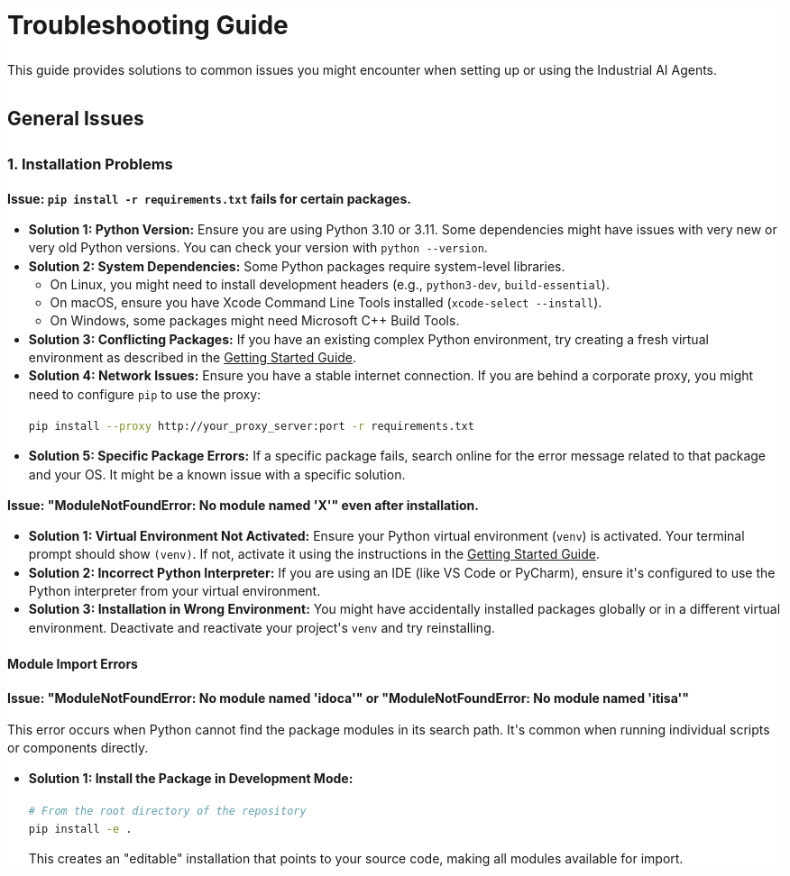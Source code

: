 # Troubleshooting Guide

This guide provides solutions to common issues you might encounter when setting up or using the Industrial AI Agents.

## General Issues

### 1. Installation Problems

**Issue: `pip install -r requirements.txt` fails for certain packages.**
* **Solution 1: Python Version:** Ensure you are using Python 3.10 or 3.11. Some dependencies might have issues with very new or very old Python versions. You can check your version with `python --version`.
* **Solution 2: System Dependencies:** Some Python packages require system-level libraries.
    * On Linux, you might need to install development headers (e.g., `python3-dev`, `build-essential`).
    * On macOS, ensure you have Xcode Command Line Tools installed (`xcode-select --install`).
    * On Windows, some packages might need Microsoft C++ Build Tools.
* **Solution 3: Conflicting Packages:** If you have an existing complex Python environment, try creating a fresh virtual environment as described in the [Getting Started Guide](getting_started.md).
* **Solution 4: Network Issues:** Ensure you have a stable internet connection. If you are behind a corporate proxy, you might need to configure `pip` to use the proxy:
    ```bash
    pip install --proxy http://your_proxy_server:port -r requirements.txt
    ```
* **Solution 5: Specific Package Errors:** If a specific package fails, search online for the error message related to that package and your OS. It might be a known issue with a specific solution.

**Issue: "ModuleNotFoundError: No module named 'X'" even after installation.**
* **Solution 1: Virtual Environment Not Activated:** Ensure your Python virtual environment (`venv`) is activated. Your terminal prompt should show `(venv)`. If not, activate it using the instructions in the [Getting Started Guide](getting_started.md).
* **Solution 2: Incorrect Python Interpreter:** If you are using an IDE (like VS Code or PyCharm), ensure it's configured to use the Python interpreter from your virtual environment.
* **Solution 3: Installation in Wrong Environment:** You might have accidentally installed packages globally or in a different virtual environment. Deactivate and reactivate your project's `venv` and try reinstalling.

#### Module Import Errors

**Issue: "ModuleNotFoundError: No module named 'idoca'" or "ModuleNotFoundError: No module named 'itisa'"**

This error occurs when Python cannot find the package modules in its search path. It's common when running individual scripts or components directly.

* **Solution 1: Install the Package in Development Mode:**
  ```bash
  # From the root directory of the repository
  pip install -e .
  ```
  This creates an "editable" installation that points to your source code, making all modules available for import.
